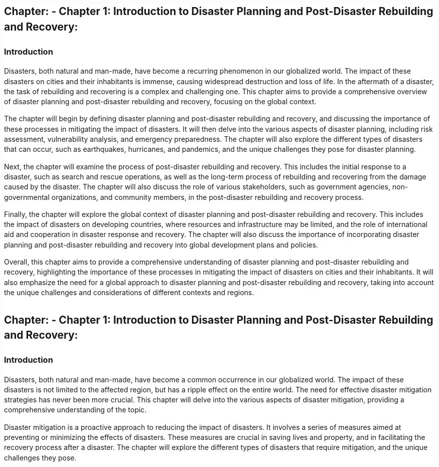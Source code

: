 
## Chapter: - Chapter 1: Introduction to Disaster Planning and Post-Disaster Rebuilding and Recovery:

### Introduction

Disasters, both natural and man-made, have become a recurring phenomenon in our globalized world. The impact of these disasters on cities and their inhabitants is immense, causing widespread destruction and loss of life. In the aftermath of a disaster, the task of rebuilding and recovering is a complex and challenging one. This chapter aims to provide a comprehensive overview of disaster planning and post-disaster rebuilding and recovery, focusing on the global context.

The chapter will begin by defining disaster planning and post-disaster rebuilding and recovery, and discussing the importance of these processes in mitigating the impact of disasters. It will then delve into the various aspects of disaster planning, including risk assessment, vulnerability analysis, and emergency preparedness. The chapter will also explore the different types of disasters that can occur, such as earthquakes, hurricanes, and pandemics, and the unique challenges they pose for disaster planning.

Next, the chapter will examine the process of post-disaster rebuilding and recovery. This includes the initial response to a disaster, such as search and rescue operations, as well as the long-term process of rebuilding and recovering from the damage caused by the disaster. The chapter will also discuss the role of various stakeholders, such as government agencies, non-governmental organizations, and community members, in the post-disaster rebuilding and recovery process.

Finally, the chapter will explore the global context of disaster planning and post-disaster rebuilding and recovery. This includes the impact of disasters on developing countries, where resources and infrastructure may be limited, and the role of international aid and cooperation in disaster response and recovery. The chapter will also discuss the importance of incorporating disaster planning and post-disaster rebuilding and recovery into global development plans and policies.

Overall, this chapter aims to provide a comprehensive understanding of disaster planning and post-disaster rebuilding and recovery, highlighting the importance of these processes in mitigating the impact of disasters on cities and their inhabitants. It will also emphasize the need for a global approach to disaster planning and post-disaster rebuilding and recovery, taking into account the unique challenges and considerations of different contexts and regions. 


## Chapter: - Chapter 1: Introduction to Disaster Planning and Post-Disaster Rebuilding and Recovery:




### Introduction

Disasters, both natural and man-made, have become a common occurrence in our globalized world. The impact of these disasters is not limited to the affected region, but has a ripple effect on the entire world. The need for effective disaster mitigation strategies has never been more crucial. This chapter will delve into the various aspects of disaster mitigation, providing a comprehensive understanding of the topic.

Disaster mitigation is a proactive approach to reducing the impact of disasters. It involves a series of measures aimed at preventing or minimizing the effects of disasters. These measures are crucial in saving lives and property, and in facilitating the recovery process after a disaster. The chapter will explore the different types of disasters that require mitigation, and the unique challenges they pose.

